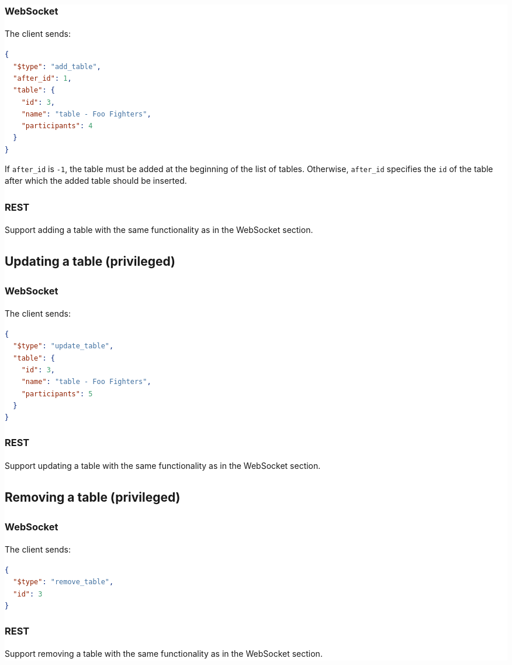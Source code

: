 ### WebSocket

The client sends:

```json
{
  "$type": "add_table",
  "after_id": 1,
  "table": {
    "id": 3,
    "name": "table - Foo Fighters",
    "participants": 4
  }
}
```

If `after_id` is `-1`, the table must be added at the beginning of the list of tables. Otherwise, `after_id`
specifies the `id` of the table after which the added table should be inserted.

### REST

Support adding a table with the same functionality as in the WebSocket section. 

## Updating a table (privileged)

### WebSocket

The client sends:

```json
{
  "$type": "update_table",
  "table": {
    "id": 3,
    "name": "table - Foo Fighters",
    "participants": 5
  }
}
```

### REST

Support updating a table with the same functionality as in the WebSocket section. 

## Removing a table (privileged)

### WebSocket

The client sends:

```json
{
  "$type": "remove_table",
  "id": 3
}
```

### REST

Support removing a table with the same functionality as in the WebSocket section. 
